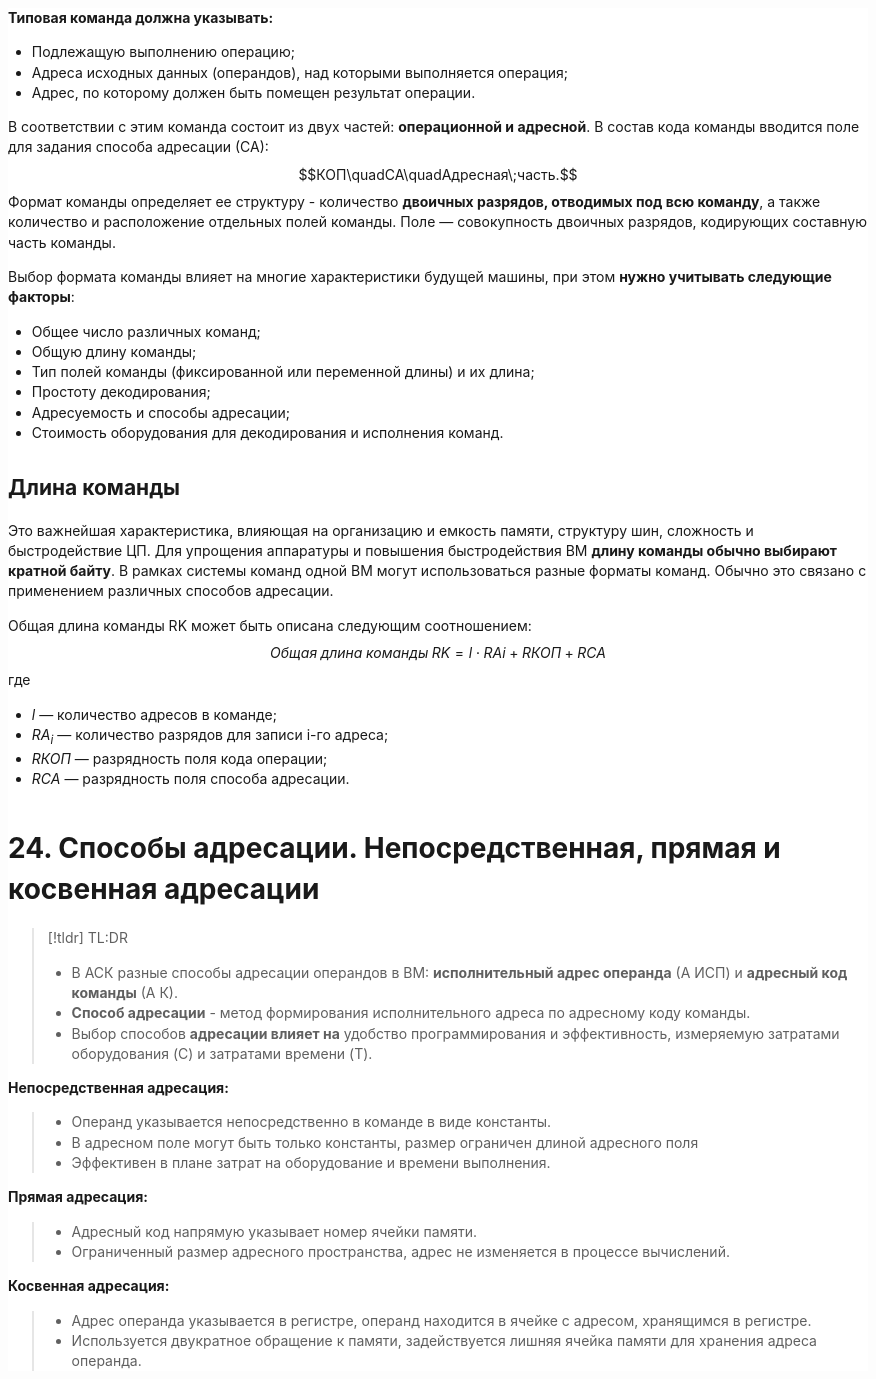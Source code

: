 **Типовая команда должна указывать:**
- Подлежащую выполнению операцию;
- Адреса исходных данных (операндов), над которыми выполняется операция;
- Адрес, по которому должен быть помещен результат операции.

В соответствии с этим команда состоит из двух частей: **операционной и адресной**. В состав кода команды вводится поле для задания способа адресации (СА):
$$КОП\quadСА\quadАдресная\;часть.$$
Формат команды определяет ее структуру - количество **двоичных разрядов, отводимых под всю команду**, а также количество и расположение отдельных полей команды. Поле — совокупность двоичных разрядов, кодирующих составную часть команды.

Выбор формата команды влияет на многие характеристики будущей машины, при этом **нужно учитывать следующие факторы**:
- Общее число различных команд;
- Общую длину команды;
- Тип полей команды (фиксированной или переменной длины) и их длина;
- Простоту декодирования;
- Адресуемость и способы адресации;
- Стоимость оборудования для декодирования и исполнения команд.
## Длина команды

Это важнейшая характеристика, влияющая на организацию и емкость памяти, структуру шин, сложность и быстродействие ЦП. Для упрощения аппаратуры и повышения быстродействия ВМ **длину команды обычно выбирают кратной байту**. В рамках системы команд одной ВМ могут использоваться разные форматы команд. Обычно это связано с применением различных способов адресации.

Общая длина команды RK может быть описана следующим соотношением:
$$Общая\;длина\;команды\;RK = l \cdot RАi+RКОП+RСА$$
где 
- $l$ — количество адресов в команде; 
- $RA_i$ — количество разрядов для записи i-го адреса; 
- $RКОП$ — разрядность поля кода операции; 
- $RСА$ — разрядность поля способа адресации.
<div style="page-break-after: always;"></div>

# 24. Способы адресации. Непосредственная, прямая и косвенная адресации
> [!tldr] TL:DR
> - В АСК разные способы адресации операндов в ВМ: **исполнительный адрес операнда** (А ИСП) и **адресный код команды** (А К).
> - **Способ адресации** - метод формирования исполнительного адреса по адресному коду команды.
> - Выбор способов **адресации влияет на** удобство программирования и эффективность, измеряемую затратами оборудования (C) и затратами времени (T).
> 
**Непосредственная адресация:**
> - Операнд указывается непосредственно в команде в виде константы.
> - В адресном поле могут быть только константы, размер ограничен длиной адресного поля
> - Эффективен в плане затрат на оборудование и времени выполнения.
> 
**Прямая адресация:**
> - Адресный код напрямую указывает номер ячейки памяти.
> - Ограниченный размер адресного пространства, адрес не изменяется в процессе вычислений.
> 
**Косвенная адресация:**
> - Адрес операнда указывается в регистре, операнд находится в ячейке с адресом, хранящимся в регистре.
> - Используется двукратное обращение к памяти, задействуется лишняя ячейка памяти для хранения адреса операнда.
